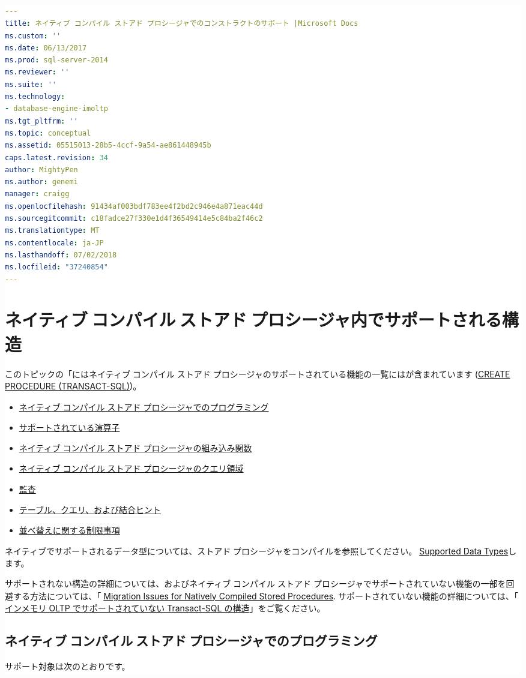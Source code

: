 ```yaml
---
title: ネイティブ コンパイル ストアド プロシージャでのコンストラクトのサポート |Microsoft Docs
ms.custom: ''
ms.date: 06/13/2017
ms.prod: sql-server-2014
ms.reviewer: ''
ms.suite: ''
ms.technology:
- database-engine-imoltp
ms.tgt_pltfrm: ''
ms.topic: conceptual
ms.assetid: 05515013-28b5-4ccf-9a54-ae861448945b
caps.latest.revision: 34
author: MightyPen
ms.author: genemi
manager: craigg
ms.openlocfilehash: 91434af003bdf783ee4f2bd2c946e4a871eac44d
ms.sourcegitcommit: c18fadce27f330e1d4f36549414e5c84ba2f46c2
ms.translationtype: MT
ms.contentlocale: ja-JP
ms.lasthandoff: 07/02/2018
ms.locfileid: "37240854"
---
```

# <a name="supported-constructs-in-natively-compiled-stored-procedures"></a>ネイティブ コンパイル ストアド プロシージャ内でサポートされる構造
  このトピックの「にはネイティブ コンパイル ストアド プロシージャのサポートされている機能の一覧にはが含まれています ([CREATE PROCEDURE &#40;TRANSACT-SQL&#41;](/sql/t-sql/statements/create-procedure-transact-sql))。  
  
-   [ネイティブ コンパイル ストアド プロシージャでのプログラミング](#pncsp)  
  
-   [サポートされている演算子](#so)  
  
-   [ネイティブ コンパイル ストアド プロシージャの組み込み関数](#bfncsp)  
  
-   [ネイティブ コンパイル ストアド プロシージャのクエリ領域](#qsancsp)  
  
-   [監査](#auditing)  
  
-   [テーブル、クエリ、および結合ヒント](#tqh)  
  
-   [並べ替えに関する制限事項](#los)  
  
 ネイティブでサポートされるデータ型については、ストアド プロシージャをコンパイルを参照してください。 [Supported Data Types](supported-data-types-for-in-memory-oltp.md)します。  
  
 サポートされない構造の詳細については、およびネイティブ コンパイル ストアド プロシージャでサポートされていない機能の一部を回避する方法については、「 [Migration Issues for Natively Compiled Stored Procedures](migration-issues-for-natively-compiled-stored-procedures.md). サポートされていない機能の詳細については、「 [インメモリ OLTP でサポートされていない Transact-SQL の構造](transact-sql-constructs-not-supported-by-in-memory-oltp.md)」をご覧ください。  
  
##  <a name="pncsp"></a> ネイティブ コンパイル ストアド プロシージャでのプログラミング  
 サポート対象は次のとおりです。  
  